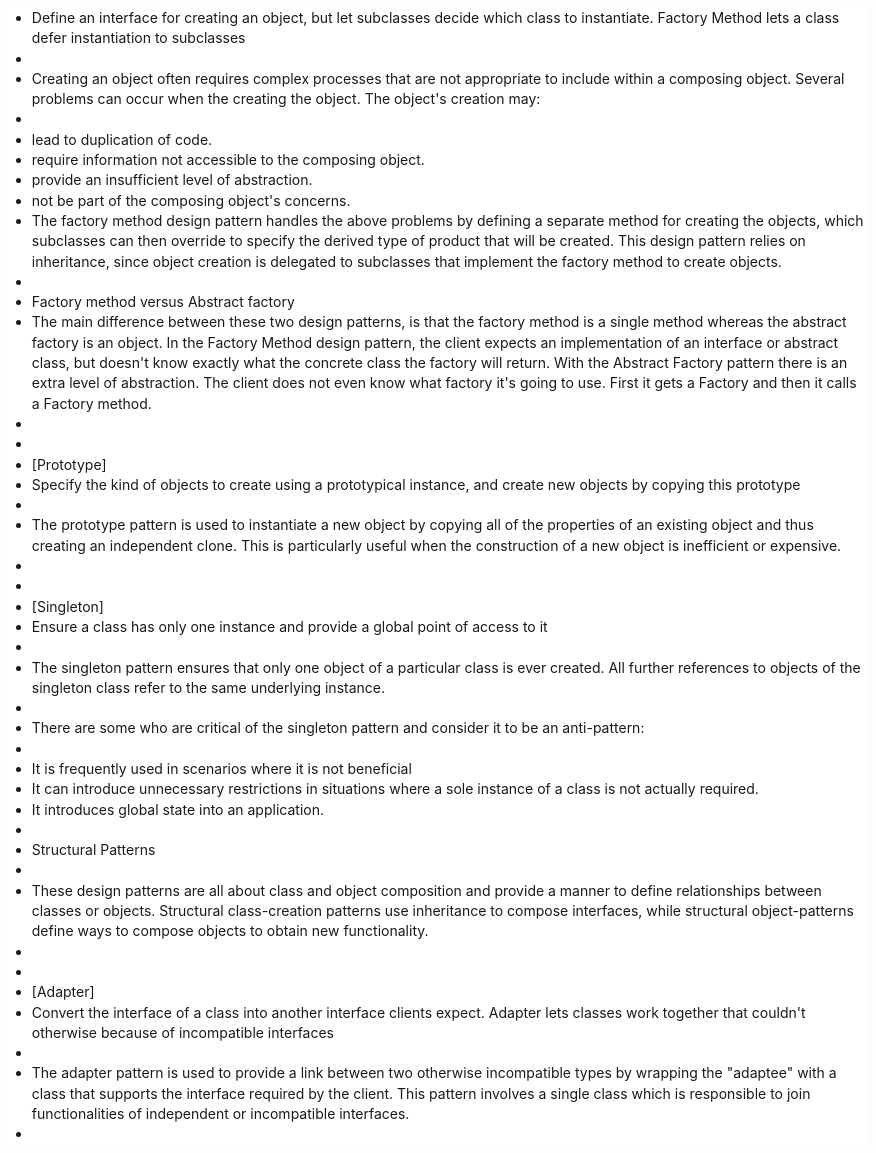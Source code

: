  * Define an interface for creating an object, but let subclasses decide which class to instantiate. Factory Method lets a class defer instantiation to subclasses
 *
 * Creating an object often requires complex processes that are not appropriate to include within a composing object. Several problems can occur when the creating the object. The object's creation may:
 *
 * lead to duplication of code.
 * require information not accessible to the composing object.
 * provide an insufficient level of abstraction.
 * not be part of the composing object's concerns.
 * The factory method design pattern handles the above problems by defining a separate method for creating the objects, which subclasses can then override to specify the derived type of product that will be created. This design pattern relies on inheritance, since object creation is delegated to subclasses that implement the factory method to create objects.
 *
 * Factory method versus Abstract factory
 * The main difference between these two design patterns, is that the factory method is a single method whereas the abstract factory is an object. In the Factory Method design pattern, the client expects an implementation of an interface or abstract class, but doesn't know exactly what the concrete class the factory will return. With the Abstract Factory pattern there is an extra level of abstraction. The client does not even know what factory it's going to use. First it gets a Factory and then it calls a Factory method. 
 *
 *
 * [Prototype]
 * Specify the kind of objects to create using a prototypical instance, and create new objects by copying this prototype
 *
 * The prototype pattern is used to instantiate a new object by copying all of the properties of an existing object and thus creating an independent clone. This is particularly useful when the construction of a new object is inefficient or expensive.
 *
 *
 * [Singleton]
 * Ensure a class has only one instance and provide a global point of access to it
 *
 * The singleton pattern ensures that only one object of a particular class is ever created. All further references to objects of the singleton class refer to the same underlying instance.
 *
 * There are some who are critical of the singleton pattern and consider it to be an anti-pattern:
 *
 * It is frequently used in scenarios where it is not beneficial
 * It can introduce unnecessary restrictions in situations where a sole instance of a class is not actually required.
 * It introduces global state into an application.
 *
 * Structural Patterns
 *
 * These design patterns are all about class and object composition and provide a manner to define relationships between classes or objects. Structural class-creation patterns use inheritance to compose interfaces, while structural object-patterns define ways to compose objects to obtain new functionality. 
 *
 *
 * [Adapter]
 * Convert the interface of a class into another interface clients expect. Adapter lets classes work together that couldn't otherwise because of incompatible interfaces
 *
 * The adapter pattern is used to provide a link between two otherwise incompatible types by wrapping the "adaptee" with a class that supports the interface required by the client. This pattern involves a single class which is responsible to join functionalities of independent or incompatible interfaces.
 *